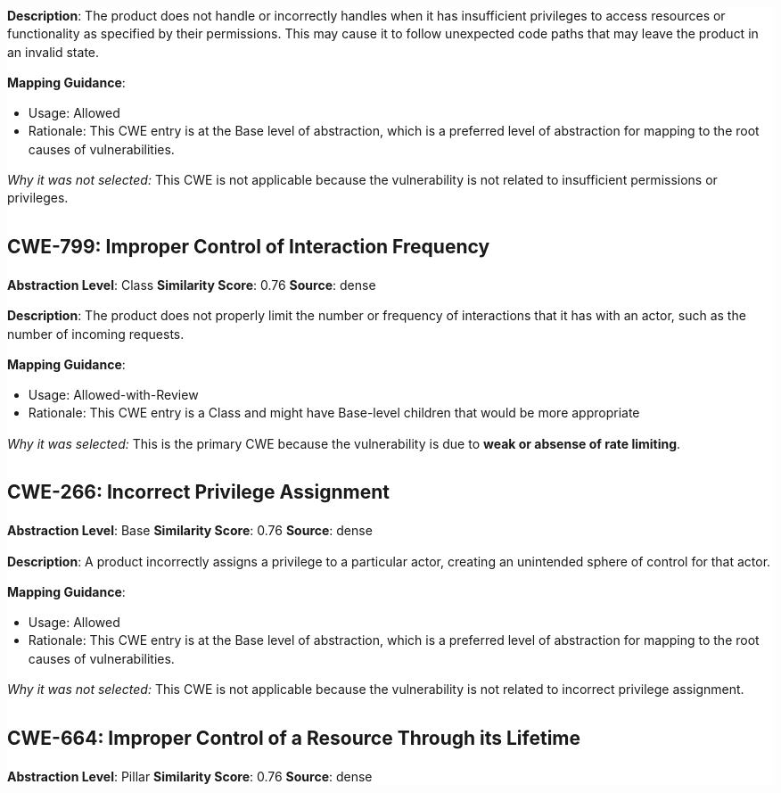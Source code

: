 **Description**:
The product does not handle or incorrectly handles when it has insufficient privileges to access resources or functionality as specified by their permissions. This may cause it to follow unexpected code paths that may leave the product in an invalid state.

**Mapping Guidance**:
- Usage: Allowed
- Rationale: This CWE entry is at the Base level of abstraction, which is a preferred level of abstraction for mapping to the root causes of vulnerabilities.

*Why it was not selected:* This CWE is not applicable because the vulnerability is not related to insufficient permissions or privileges.

## CWE-799: Improper Control of Interaction Frequency
**Abstraction Level**: Class
**Similarity Score**: 0.76
**Source**: dense

**Description**:
The product does not properly limit the number or frequency of interactions that it has with an actor, such as the number of incoming requests.

**Mapping Guidance**:
- Usage: Allowed-with-Review
- Rationale: This CWE entry is a Class and might have Base-level children that would be more appropriate

*Why it was selected:* This is the primary CWE because the vulnerability is due to **weak or absense of rate limiting**.

## CWE-266: Incorrect Privilege Assignment
**Abstraction Level**: Base
**Similarity Score**: 0.76
**Source**: dense

**Description**:
A product incorrectly assigns a privilege to a particular actor, creating an unintended sphere of control for that actor.

**Mapping Guidance**:
- Usage: Allowed
- Rationale: This CWE entry is at the Base level of abstraction, which is a preferred level of abstraction for mapping to the root causes of vulnerabilities.

*Why it was not selected:* This CWE is not applicable because the vulnerability is not related to incorrect privilege assignment.

## CWE-664: Improper Control of a Resource Through its Lifetime
**Abstraction Level**: Pillar
**Similarity Score**: 0.76
**Source**: dense
